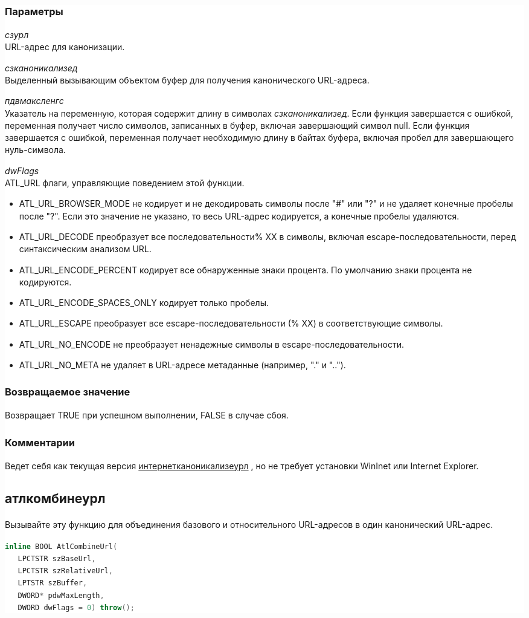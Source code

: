 ### <a name="parameters"></a>Параметры

*сзурл*<br/>
URL-адрес для канонизации.

*сзканоникализед*<br/>
Выделенный вызывающим объектом буфер для получения канонического URL-адреса.

*пдвмаксленгс*<br/>
Указатель на переменную, которая содержит длину в символах *сзканоникализед*. Если функция завершается с ошибкой, переменная получает число символов, записанных в буфер, включая завершающий символ null. Если функция завершается с ошибкой, переменная получает необходимую длину в байтах буфера, включая пробел для завершающего нуль-символа.

*dwFlags*<br/>
ATL_URL флаги, управляющие поведением этой функции.

- ATL_URL_BROWSER_MODE не кодирует и не декодировать символы после "#" или "?" и не удаляет конечные пробелы после "?". Если это значение не указано, то весь URL-адрес кодируется, а конечные пробелы удаляются.

- ATL_URL_DECODE преобразует все последовательности% XX в символы, включая escape-последовательности, перед синтаксическим анализом URL.

- ATL_URL_ENCODE_PERCENT кодирует все обнаруженные знаки процента. По умолчанию знаки процента не кодируются.

- ATL_URL_ENCODE_SPACES_ONLY кодирует только пробелы.

- ATL_URL_ESCAPE преобразует все escape-последовательности (% XX) в соответствующие символы.

- ATL_URL_NO_ENCODE не преобразует ненадежные символы в escape-последовательности.

- ATL_URL_NO_META не удаляет в URL-адресе метаданные (например, "." и "..").

### <a name="return-value"></a>Возвращаемое значение

Возвращает TRUE при успешном выполнении, FALSE в случае сбоя.

### <a name="remarks"></a>Комментарии

Ведет себя как текущая версия [интернетканоникализеурл](/windows/win32/api/wininet/nf-wininet-internetcanonicalizeurlw) , но не требует установки WinInet или Internet Explorer.

## <a name="atlcombineurl"></a><a name="atlcombineurl"></a> атлкомбинеурл

Вызывайте эту функцию для объединения базового и относительного URL-адресов в один канонический URL-адрес.

```cpp
inline BOOL AtlCombineUrl(
   LPCTSTR szBaseUrl,
   LPCTSTR szRelativeUrl,
   LPTSTR szBuffer,
   DWORD* pdwMaxLength,
   DWORD dwFlags = 0) throw();
```
